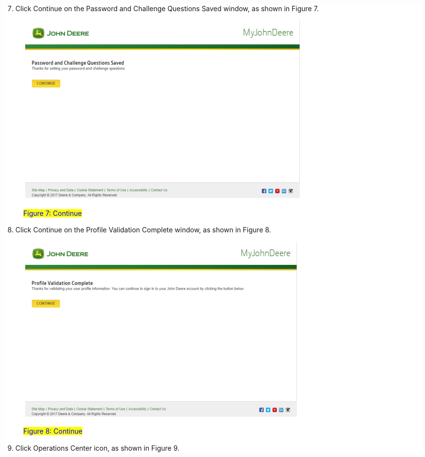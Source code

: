 7. Click Continue on the Password and Challenge Questions Saved window, as shown in Figure 7.

<div align="left"><figure><img src="../../.gitbook/assets/image (71).png" alt=""><figcaption><p><mark style="color:blue;">Figure 7: Continue</mark></p></figcaption></figure></div>

8. Click Continue on the Profile Validation Complete window, as shown in Figure 8.

<div align="left"><figure><img src="../../.gitbook/assets/image (72).png" alt=""><figcaption><p><mark style="color:blue;">Figure 8: Continue</mark></p></figcaption></figure></div>

9. Click Operations Center icon, as shown in Figure 9.
